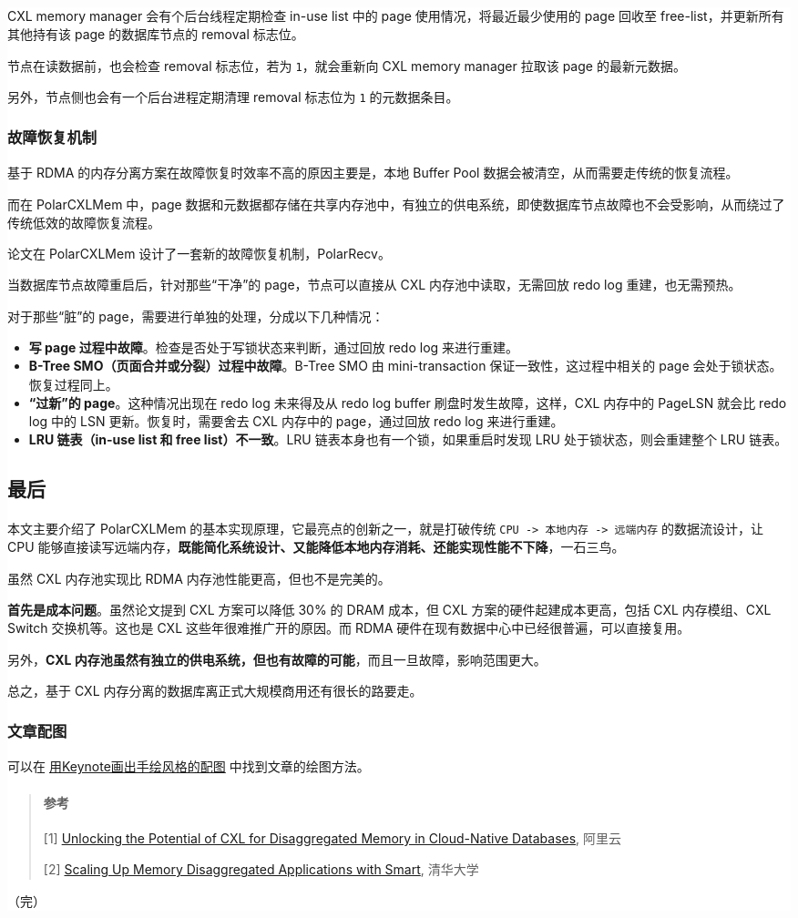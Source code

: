 CXL memory manager 会有个后台线程定期检查 in-use list 中的 page 使用情况，将最近最少使用的 page 回收至 free-list，并更新所有其他持有该 page 的数据库节点的 removal 标志位。

节点在读数据前，也会检查 removal 标志位，若为 `1`，就会重新向 CXL memory manager 拉取该 page 的最新元数据。

另外，节点侧也会有一个后台进程定期清理 removal 标志位为 `1` 的元数据条目。

### 故障恢复机制

基于 RDMA 的内存分离方案在故障恢复时效率不高的原因主要是，本地 Buffer Pool 数据会被清空，从而需要走传统的恢复流程。

而在 PolarCXLMem 中，page 数据和元数据都存储在共享内存池中，有独立的供电系统，即使数据库节点故障也不会受影响，从而绕过了传统低效的故障恢复流程。

论文在 PolarCXLMem 设计了一套新的故障恢复机制，PolarRecv。

当数据库节点故障重启后，针对那些“干净”的 page，节点可以直接从 CXL 内存池中读取，无需回放 redo log 重建，也无需预热。

对于那些“脏”的 page，需要进行单独的处理，分成以下几种情况：

- **写 page 过程中故障**。检查是否处于写锁状态来判断，通过回放 redo log 来进行重建。
- **B-Tree SMO（页面合并或分裂）过程中故障**。B-Tree SMO 由 mini-transaction 保证一致性，这过程中相关的 page 会处于锁状态。恢复过程同上。
- **“过新”的 page**。这种情况出现在 redo log 未来得及从 redo log buffer 刷盘时发生故障，这样，CXL 内存中的 PageLSN 就会比 redo log 中的 LSN 更新。恢复时，需要舍去 CXL 内存中的 page，通过回放 redo log 来进行重建。
- **LRU 链表（in-use list 和 free list）不一致**。LRU 链表本身也有一个锁，如果重启时发现 LRU 处于锁状态，则会重建整个 LRU 链表。

## 最后

本文主要介绍了 PolarCXLMem 的基本实现原理，它最亮点的创新之一，就是打破传统 `CPU -> 本地内存 -> 远端内存` 的数据流设计，让 CPU 能够直接读写远端内存，**既能简化系统设计、又能降低本地内存消耗、还能实现性能不下降**，一石三鸟。

虽然 CXL 内存池实现比 RDMA 内存池性能更高，但也不是完美的。

**首先是成本问题**。虽然论文提到 CXL 方案可以降低 30% 的 DRAM 成本，但 CXL 方案的硬件起建成本更高，包括 CXL 内存模组、CXL Switch 交换机等。这也是 CXL 这些年很难推广开的原因。而 RDMA 硬件在现有数据中心中已经很普遍，可以直接复用。

另外，**CXL 内存池虽然有独立的供电系统，但也有故障的可能**，而且一旦故障，影响范围更大。

总之，基于 CXL 内存分离的数据库离正式大规模商用还有很长的路要走。

### 文章配图

可以在 [用Keynote画出手绘风格的配图](https://mp.weixin.qq.com/s/-sYW-oa6KzTR9LNdMWCSnQ) 中找到文章的绘图方法。

> #### 参考
>
> [1] [Unlocking the Potential of CXL for Disaggregated Memory in Cloud-Native Databases](https://dl.acm.org/doi/10.1145/3722212.3724460), 阿里云
>
> [2] [Scaling Up Memory Disaggregated Applications with Smart](https://dl.acm.org/doi/10.1145/3617232.3624857), 清华大学

（完）